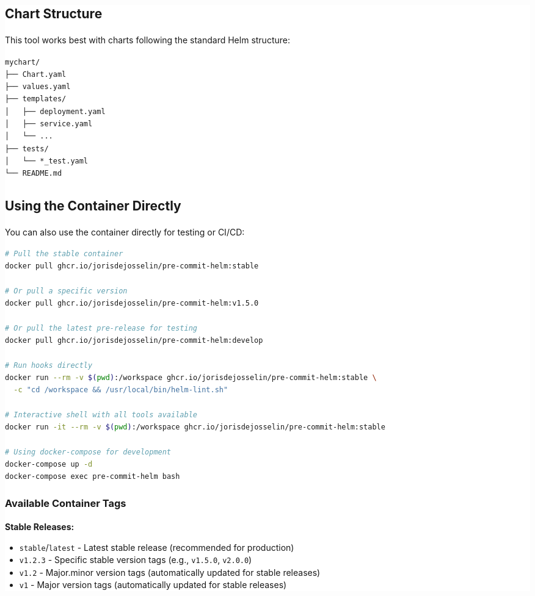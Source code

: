 ```yaml
```

## Chart Structure

This tool works best with charts following the standard Helm structure:

```text
mychart/
├── Chart.yaml
├── values.yaml
├── templates/
│   ├── deployment.yaml
│   ├── service.yaml
│   └── ...
├── tests/
│   └── *_test.yaml
└── README.md
```

## Using the Container Directly

You can also use the container directly for testing or CI/CD:

```bash
# Pull the stable container
docker pull ghcr.io/jorisdejosselin/pre-commit-helm:stable

# Or pull a specific version
docker pull ghcr.io/jorisdejosselin/pre-commit-helm:v1.5.0

# Or pull the latest pre-release for testing
docker pull ghcr.io/jorisdejosselin/pre-commit-helm:develop

# Run hooks directly
docker run --rm -v $(pwd):/workspace ghcr.io/jorisdejosselin/pre-commit-helm:stable \
  -c "cd /workspace && /usr/local/bin/helm-lint.sh"

# Interactive shell with all tools available
docker run -it --rm -v $(pwd):/workspace ghcr.io/jorisdejosselin/pre-commit-helm:stable

# Using docker-compose for development
docker-compose up -d
docker-compose exec pre-commit-helm bash
```

### Available Container Tags

**Stable Releases:**
- `stable`/`latest` - Latest stable release (recommended for production)
- `v1.2.3` - Specific stable version tags (e.g., `v1.5.0`, `v2.0.0`)
- `v1.2` - Major.minor version tags (automatically updated for stable releases)
- `v1` - Major version tags (automatically updated for stable releases)
